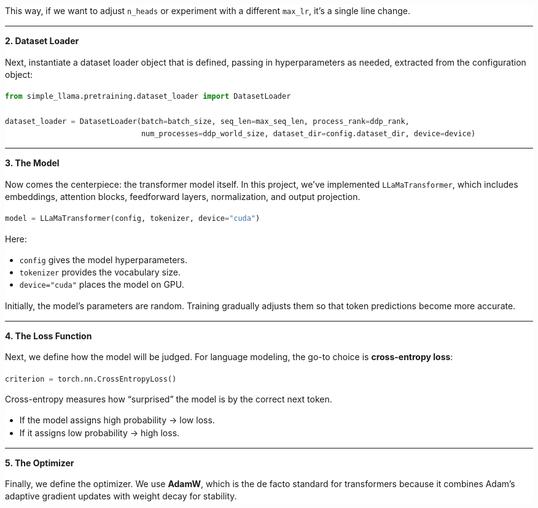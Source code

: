 This way, if we want to adjust `n_heads` or experiment with a different `max_lr`, it’s a single line change.

---

**2. Dataset Loader**

Next, instantiate a dataset loader object that is defined, passing in hyperparameters as needed, extracted from the configuration object:

```python
from simple_llama.pretraining.dataset_loader import DatasetLoader

dataset_loader = DatasetLoader(batch=batch_size, seq_len=max_seq_len, process_rank=ddp_rank,
                               num_processes=ddp_world_size, dataset_dir=config.dataset_dir, device=device)
```

---

**3. The Model**

Now comes the centerpiece: the transformer model itself. In this project, we’ve implemented `LLaMaTransformer`, which includes embeddings, attention blocks, feedforward layers, normalization, and output projection.

```python
model = LLaMaTransformer(config, tokenizer, device="cuda")
```

Here:  
- `config` gives the model hyperparameters.  
- `tokenizer` provides the vocabulary size.  
- `device="cuda"` places the model on GPU.

Initially, the model’s parameters are random. Training gradually adjusts them so that token predictions become more accurate.

---

**4. The Loss Function**

Next, we define how the model will be judged. For language modeling, the go-to choice is **cross-entropy loss**:

```python
criterion = torch.nn.CrossEntropyLoss()
```

Cross-entropy measures how “surprised” the model is by the correct next token.  
- If the model assigns high probability → low loss.  
- If it assigns low probability → high loss.

---

**5. The Optimizer**

Finally, we define the optimizer. We use **AdamW**, which is the de facto standard for transformers because it combines Adam’s adaptive gradient updates with weight decay for stability.
